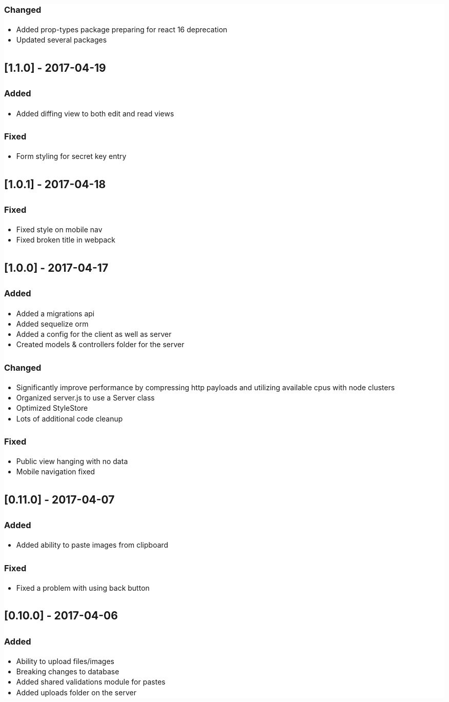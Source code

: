 ### Changed
- Added prop-types package preparing for react 16 deprecation
- Updated several packages

## [1.1.0] - 2017-04-19
### Added
- Added diffing view to both edit and read views

### Fixed
- Form styling for secret key entry

## [1.0.1] - 2017-04-18
### Fixed
- Fixed style on mobile nav
- Fixed broken title in webpack

## [1.0.0] - 2017-04-17
### Added
- Added a migrations api
- Added sequelize orm
- Added a config for the client as well as server
- Created models & controllers folder for the server

### Changed
- Significantly improve performance by compressing http payloads and utilizing available cpus with node clusters
- Organized server.js to use a Server class
- Optimized StyleStore
- Lots of additional code cleanup

### Fixed
- Public view hanging with no data
- Mobile navigation fixed

## [0.11.0] - 2017-04-07
### Added
- Added ability to paste images from clipboard

### Fixed
- Fixed a problem with using back button

## [0.10.0] - 2017-04-06
### Added
- Ability to upload files/images
- Breaking changes to database
- Added shared validations module for pastes
- Added uploads folder on the server
